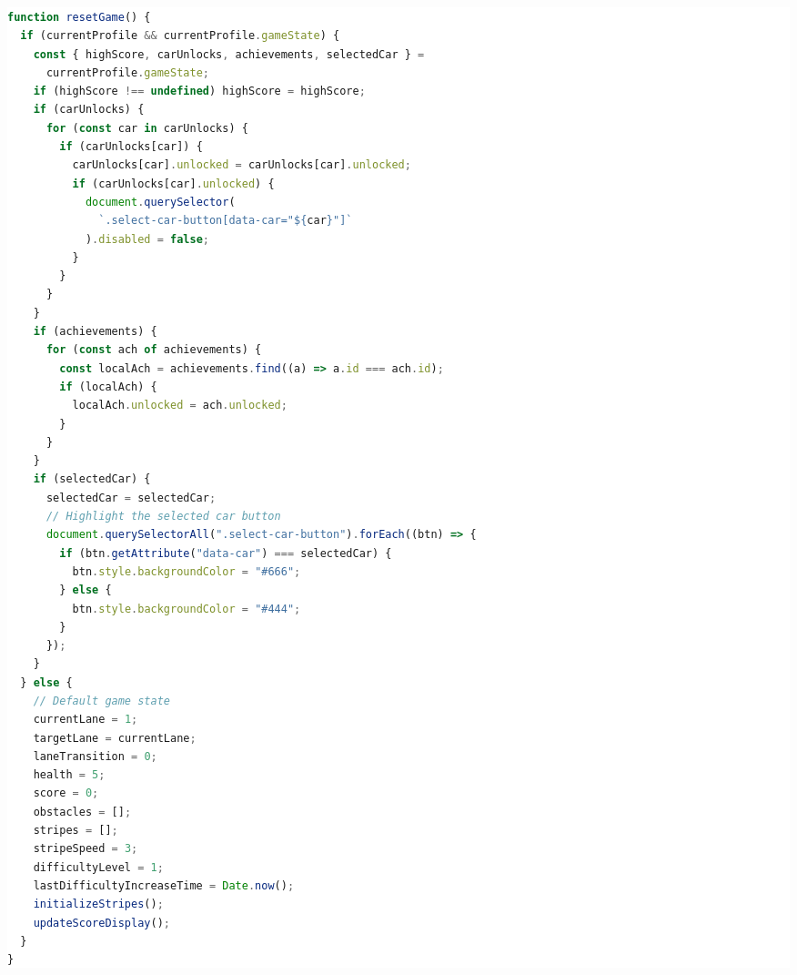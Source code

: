 ```javascript
function resetGame() {
  if (currentProfile && currentProfile.gameState) {
    const { highScore, carUnlocks, achievements, selectedCar } =
      currentProfile.gameState;
    if (highScore !== undefined) highScore = highScore;
    if (carUnlocks) {
      for (const car in carUnlocks) {
        if (carUnlocks[car]) {
          carUnlocks[car].unlocked = carUnlocks[car].unlocked;
          if (carUnlocks[car].unlocked) {
            document.querySelector(
              `.select-car-button[data-car="${car}"]`
            ).disabled = false;
          }
        }
      }
    }
    if (achievements) {
      for (const ach of achievements) {
        const localAch = achievements.find((a) => a.id === ach.id);
        if (localAch) {
          localAch.unlocked = ach.unlocked;
        }
      }
    }
    if (selectedCar) {
      selectedCar = selectedCar;
      // Highlight the selected car button
      document.querySelectorAll(".select-car-button").forEach((btn) => {
        if (btn.getAttribute("data-car") === selectedCar) {
          btn.style.backgroundColor = "#666";
        } else {
          btn.style.backgroundColor = "#444";
        }
      });
    }
  } else {
    // Default game state
    currentLane = 1;
    targetLane = currentLane;
    laneTransition = 0;
    health = 5;
    score = 0;
    obstacles = [];
    stripes = [];
    stripeSpeed = 3;
    difficultyLevel = 1;
    lastDifficultyIncreaseTime = Date.now();
    initializeStripes();
    updateScoreDisplay();
  }
}
```
